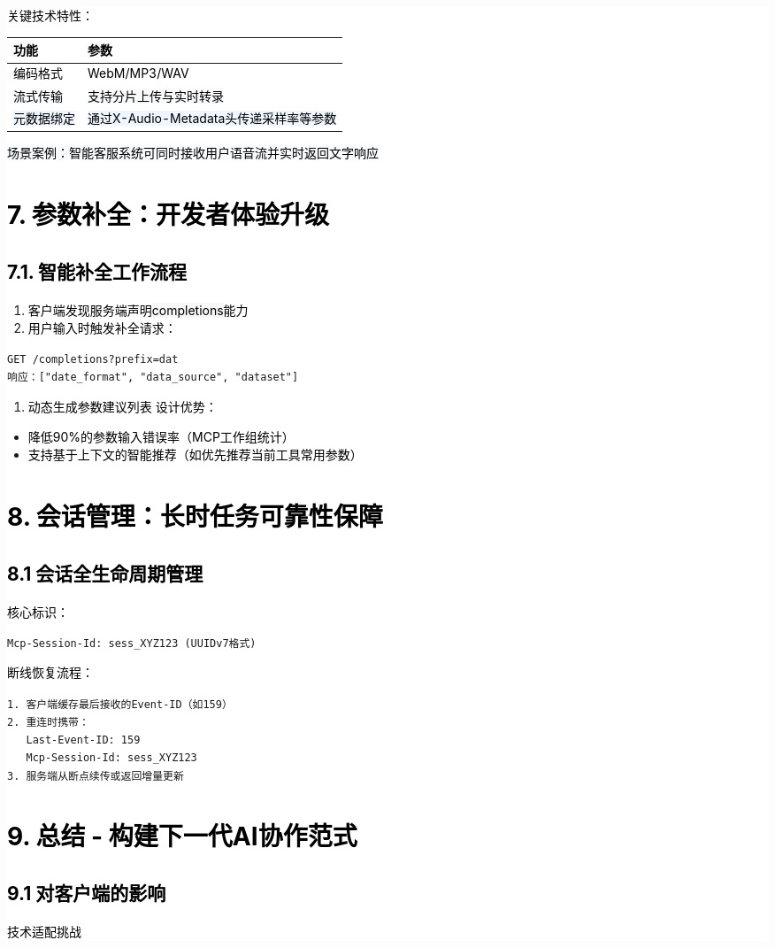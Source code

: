 <font style="color:#000000;">关键技术特性：</font>

| **<font style="color:rgb(0, 0, 0);background-color:rgb(248, 250, 252);">功能</font>** | **<font style="color:rgb(0, 0, 0);background-color:rgb(248, 250, 252);">参数</font>** |
| :--- | :--- |
| <font style="color:rgb(0, 0, 0);">编码格式</font> | <font style="color:rgb(0, 0, 0);">WebM/MP3/WAV</font> |
| <font style="color:rgb(0, 0, 0);background-color:rgb(248, 250, 252);">流式传输</font> | <font style="color:rgb(0, 0, 0);background-color:rgb(248, 250, 252);">支持分片上传与实时转录</font> |
| <font style="color:rgb(0, 0, 0);background-color:rgb(239, 246, 255);">元数据绑定</font> | <font style="color:rgb(0, 0, 0);background-color:rgb(239, 246, 255);">通过X-Audio-Metadata头传递采样率等参数</font> |


<font style="color:rgb(0, 0, 0);background-color:rgb(248, 250, 252);">场景案例：智能客服系统可同时接收用户语音流并实时返回文字响应</font>

# **<font style="color:#000000;">7. 参数补全：开发者体验升级</font>**
## **<font style="color:#000000;">7.1. 智能补全工作流程</font>**
1. <font style="color:#000000;">客户端发现服务端声明</font><font style="color:#000000;background-color:#f7f7f7;">completions</font><font style="color:#000000;">能力</font>
2. <font style="color:#000000;">用户输入时触发补全请求：</font>

```plain
GET /completions?prefix=dat  
响应：["date_format", "data_source", "dataset"]
```

1. <font style="color:#000000;">动态生成参数建议列表 设计优势：</font>
+ <font style="color:#000000;">降低90%的参数输入错误率（MCP工作组统计）</font>
+ <font style="color:#000000;">支持基于上下文的智能推荐（如优先推荐当前工具常用参数）</font>

# **<font style="color:#000000;">8. 会话管理：长时任务可靠性保障</font>**
## **<font style="color:#000000;">8.1 会话全生命周期管理</font>**
<font style="color:#000000;">核心标识：</font>

```plain
Mcp-Session-Id: sess_XYZ123 (UUIDv7格式)
```

<font style="color:#000000;">断线恢复流程：</font>

```plain
1. 客户端缓存最后接收的Event-ID（如159）  
2. 重连时携带：  
   Last-Event-ID: 159  
   Mcp-Session-Id: sess_XYZ123  
3. 服务端从断点续传或返回增量更新
```

# **<font style="color:#000000;">9. 总结 - </font>**<font style="color:#000000;">构建下一代AI协作范式</font>
## **<font style="color:#000000;">9.1 对客户端的影响</font>**
<font style="color:#000000;">技术适配挑战</font>
